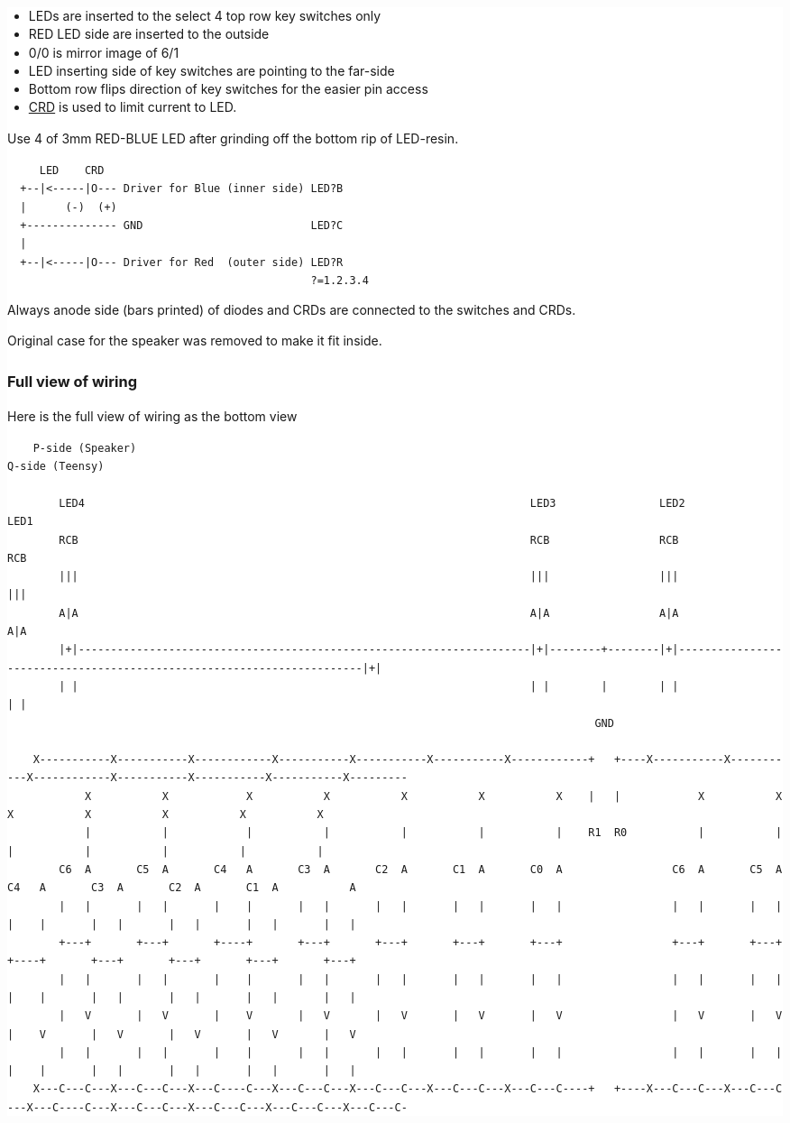 * LEDs are inserted to the select 4 top row key switches only
* RED LED side are inserted to the outside
* 0/0 is mirror image of 6/1
* LED inserting side of key switches are pointing to the far-side
* Bottom row flips direction of key switches for the easier pin access
* [CRD](img/CRD.png) is used to limit current to LED.

Use 4 of 3mm RED-BLUE LED after grinding off the bottom rip of LED-resin.

```
     LED    CRD
  +--|<-----|O--- Driver for Blue (inner side) LED?B
  |      (-)  (+)
  +-------------- GND                          LED?C
  |
  +--|<-----|O--- Driver for Red  (outer side) LED?R
                                               ?=1.2.3.4
```

Always anode side (bars printed) of diodes and CRDs are connected to the
switches and CRDs.

Original case for the speaker was removed to make it fit inside.

### Full view of wiring

Here is the full view of wiring as the bottom view

```
    P-side (Speaker)                                                                                                                                                     Q-side (Teensy)

        LED4                                                                     LED3                LED2                                                                      LED1
        RCB                                                                      RCB                 RCB                                                                       RCB
        |||                                                                      |||                 |||                                                                       |||
        A|A                                                                      A|A                 A|A                                                                       A|A
        |+|----------------------------------------------------------------------|+|--------+--------|+|-----------------------------------------------------------------------|+|
        | |                                                                      | |        |        | |                                                                       | |
                                                                                           GND

    X-----------X-----------X------------X-----------X-----------X-----------X------------+   +----X-----------X-----------X------------X-----------X-----------X-----------X---------
            X           X            X           X           X           X           X    |   |            X           X            X           X           X           X           X
            |           |            |           |           |           |           |    R1  R0           |           |            |           |           |           |           |
        C6  A       C5  A       C4   A       C3  A       C2  A       C1  A       C0  A                 C6  A       C5  A       C4   A       C3  A       C2  A       C1  A           A
        |   |       |   |       |    |       |   |       |   |       |   |       |   |                 |   |       |   |       |    |       |   |       |   |       |   |       |   |
        +---+       +---+       +----+       +---+       +---+       +---+       +---+                 +---+       +---+       +----+       +---+       +---+       +---+       +---+
        |   |       |   |       |    |       |   |       |   |       |   |       |   |                 |   |       |   |       |    |       |   |       |   |       |   |       |   |
        |   V       |   V       |    V       |   V       |   V       |   V       |   V                 |   V       |   V       |    V       |   V       |   V       |   V       |   V
        |   |       |   |       |    |       |   |       |   |       |   |       |   |                 |   |       |   |       |    |       |   |       |   |       |   |       |   |
    X---C---C---X---C---C---X---C----C---X---C---C---X---C---C---X---C---C---X---C---C----+   +----X---C---C---X---C---C---X---C----C---X---C---C---X---C---C---X---C---C---X---C---C-
```